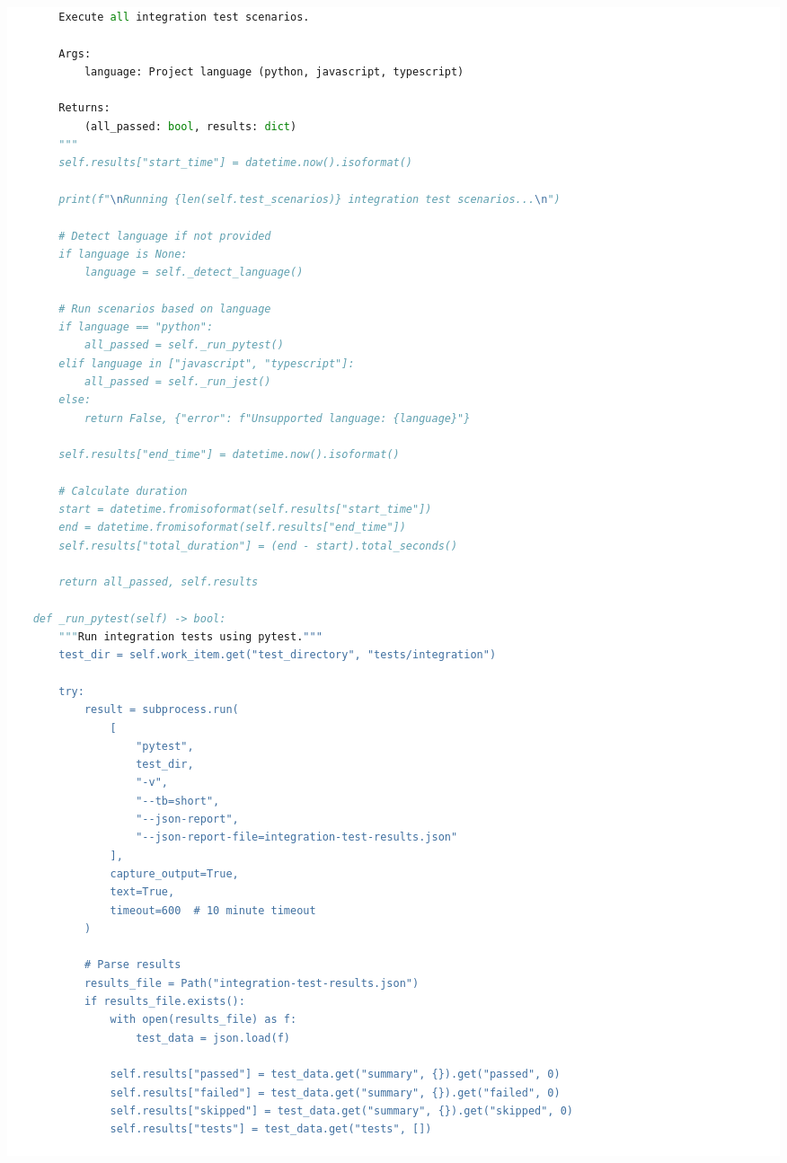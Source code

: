 ```python
        Execute all integration test scenarios.
        
        Args:
            language: Project language (python, javascript, typescript)
            
        Returns:
            (all_passed: bool, results: dict)
        """
        self.results["start_time"] = datetime.now().isoformat()
        
        print(f"\nRunning {len(self.test_scenarios)} integration test scenarios...\n")
        
        # Detect language if not provided
        if language is None:
            language = self._detect_language()
        
        # Run scenarios based on language
        if language == "python":
            all_passed = self._run_pytest()
        elif language in ["javascript", "typescript"]:
            all_passed = self._run_jest()
        else:
            return False, {"error": f"Unsupported language: {language}"}
        
        self.results["end_time"] = datetime.now().isoformat()
        
        # Calculate duration
        start = datetime.fromisoformat(self.results["start_time"])
        end = datetime.fromisoformat(self.results["end_time"])
        self.results["total_duration"] = (end - start).total_seconds()
        
        return all_passed, self.results
    
    def _run_pytest(self) -> bool:
        """Run integration tests using pytest."""
        test_dir = self.work_item.get("test_directory", "tests/integration")
        
        try:
            result = subprocess.run(
                [
                    "pytest",
                    test_dir,
                    "-v",
                    "--tb=short",
                    "--json-report",
                    "--json-report-file=integration-test-results.json"
                ],
                capture_output=True,
                text=True,
                timeout=600  # 10 minute timeout
            )
            
            # Parse results
            results_file = Path("integration-test-results.json")
            if results_file.exists():
                with open(results_file) as f:
                    test_data = json.load(f)
                
                self.results["passed"] = test_data.get("summary", {}).get("passed", 0)
                self.results["failed"] = test_data.get("summary", {}).get("failed", 0)
                self.results["skipped"] = test_data.get("summary", {}).get("skipped", 0)
                self.results["tests"] = test_data.get("tests", [])
            
```